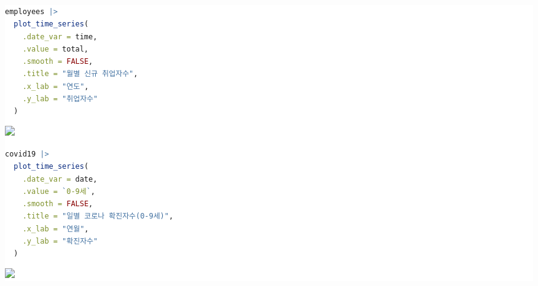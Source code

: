 ``` r
employees |>
  plot_time_series(
    .date_var = time,
    .value = total,
    .smooth = FALSE,
    .title = "월별 신규 취업자수",
    .x_lab = "연도",
    .y_lab = "취업자수"
  )
```

![](/Users/gglee/github/note/note-practical-time-series-data-processing-and-analysis-2021/github_document/note03_files/figure-gfm/unnamed-chunk-35-1.png)

``` r
covid19 |>
  plot_time_series(
    .date_var = date,
    .value = `0-9세`,
    .smooth = FALSE,
    .title = "일별 코로나 확진자수(0-9세)",
    .x_lab = "연월",
    .y_lab = "확진자수"
  )
```

![](/Users/gglee/github/note/note-practical-time-series-data-processing-and-analysis-2021/github_document/note03_files/figure-gfm/unnamed-chunk-36-1.png)
